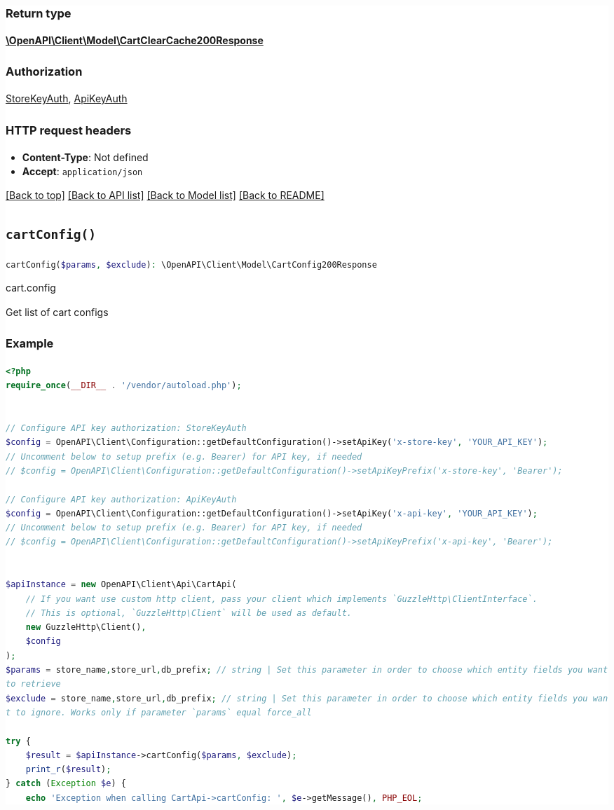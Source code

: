 ### Return type

[**\OpenAPI\Client\Model\CartClearCache200Response**](../Model/CartClearCache200Response.md)

### Authorization

[StoreKeyAuth](../../README.md#StoreKeyAuth), [ApiKeyAuth](../../README.md#ApiKeyAuth)

### HTTP request headers

- **Content-Type**: Not defined
- **Accept**: `application/json`

[[Back to top]](#) [[Back to API list]](../../README.md#endpoints)
[[Back to Model list]](../../README.md#models)
[[Back to README]](../../README.md)

## `cartConfig()`

```php
cartConfig($params, $exclude): \OpenAPI\Client\Model\CartConfig200Response
```

cart.config

Get list of cart configs

### Example

```php
<?php
require_once(__DIR__ . '/vendor/autoload.php');


// Configure API key authorization: StoreKeyAuth
$config = OpenAPI\Client\Configuration::getDefaultConfiguration()->setApiKey('x-store-key', 'YOUR_API_KEY');
// Uncomment below to setup prefix (e.g. Bearer) for API key, if needed
// $config = OpenAPI\Client\Configuration::getDefaultConfiguration()->setApiKeyPrefix('x-store-key', 'Bearer');

// Configure API key authorization: ApiKeyAuth
$config = OpenAPI\Client\Configuration::getDefaultConfiguration()->setApiKey('x-api-key', 'YOUR_API_KEY');
// Uncomment below to setup prefix (e.g. Bearer) for API key, if needed
// $config = OpenAPI\Client\Configuration::getDefaultConfiguration()->setApiKeyPrefix('x-api-key', 'Bearer');


$apiInstance = new OpenAPI\Client\Api\CartApi(
    // If you want use custom http client, pass your client which implements `GuzzleHttp\ClientInterface`.
    // This is optional, `GuzzleHttp\Client` will be used as default.
    new GuzzleHttp\Client(),
    $config
);
$params = store_name,store_url,db_prefix; // string | Set this parameter in order to choose which entity fields you want to retrieve
$exclude = store_name,store_url,db_prefix; // string | Set this parameter in order to choose which entity fields you want to ignore. Works only if parameter `params` equal force_all

try {
    $result = $apiInstance->cartConfig($params, $exclude);
    print_r($result);
} catch (Exception $e) {
    echo 'Exception when calling CartApi->cartConfig: ', $e->getMessage(), PHP_EOL;
```